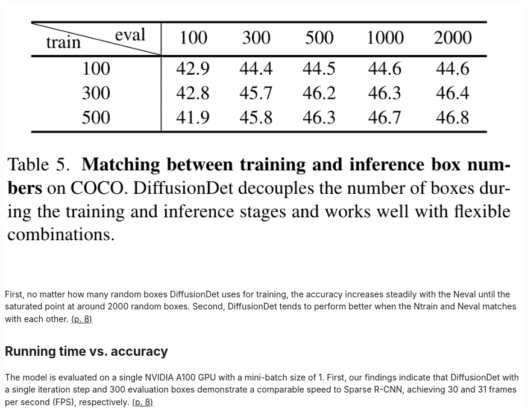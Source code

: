 ![](https://raw.githubusercontent.com/zhangtemplar/zhangtemplar.github.io/master/uPic/chenDiffusionDetDiffusionModel2023-8-x308-y460.png) 

First, no matter how many random boxes DiffusionDet uses for training, the accuracy increases steadily with the Neval until the saturated point at around 2000 random boxes. Second, DiffusionDet tends to perform better when the Ntrain and Neval matches with each other. [(p. 8)](zotero://open-pdf/library/items/84B5HP2E?page=8&annotation=LM4RFTR3)

## Running time vs. accuracy
The model is evaluated on a single NVIDIA A100 GPU with a mini-batch size of 1. First, our findings indicate that DiffusionDet with a single iteration step and 300 evaluation boxes demonstrate a comparable speed to Sparse R-CNN, achieving 30 and 31 frames per second (FPS), respectively. [(p. 8)](zotero://open-pdf/library/items/84B5HP2E?page=8&annotation=6MI7E6QN)
